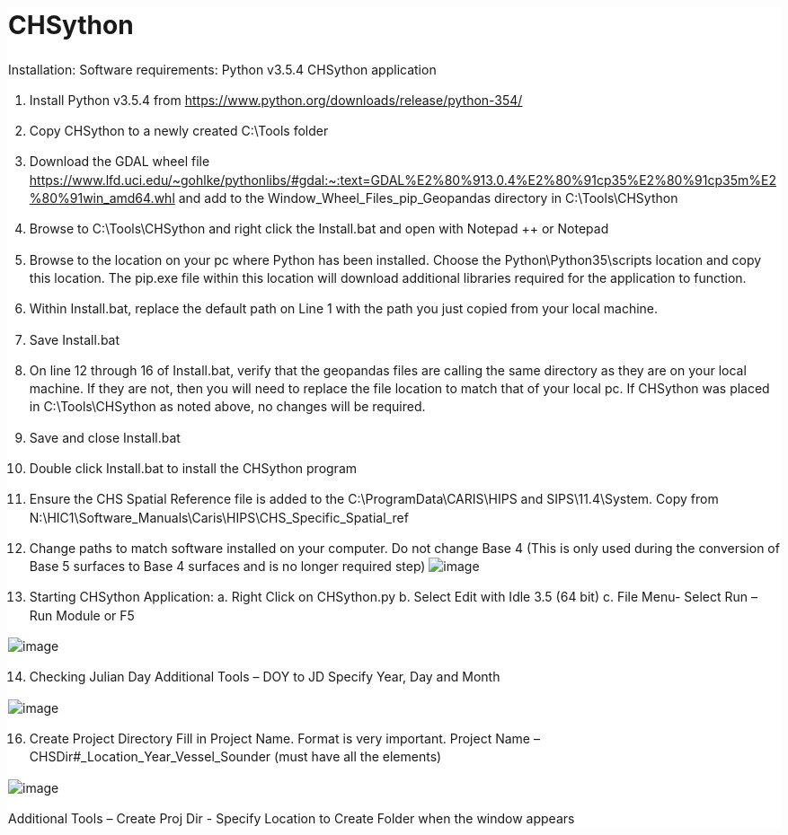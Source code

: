 # CHSython

Installation:
Software requirements:
Python v3.5.4
CHSython application
1.	Install Python v3.5.4 from https://www.python.org/downloads/release/python-354/
2.	Copy CHSython to a newly created C:\Tools folder
3.	Download the GDAL wheel file https://www.lfd.uci.edu/~gohlke/pythonlibs/#gdal:~:text=GDAL%E2%80%913.0.4%E2%80%91cp35%E2%80%91cp35m%E2%80%91win_amd64.whl and add to the Window_Wheel_Files_pip_Geopandas directory in C:\Tools\CHSython
4.	Browse to C:\Tools\CHSython and right click the Install.bat and open with Notepad ++ or Notepad
5.	Browse to the location on your pc where Python has been installed. Choose the Python\Python35\scripts location and copy this location. The pip.exe file within this location will download additional libraries required for the application to function.
6.	Within Install.bat, replace the default path on Line 1 with the path you just copied from your local machine.
7.	Save Install.bat
8.	On line 12 through 16 of Install.bat, verify that the geopandas files are calling the same directory as they are on your local machine. If they are not, then you will need to replace the file location to match that of your local pc. If CHSython was placed in C:\Tools\CHSython as noted above, no changes will be required.
9.	Save and close Install.bat
10.	Double click Install.bat to install the CHSython program
11.	Ensure the CHS Spatial Reference file is added to the C:\ProgramData\CARIS\HIPS and SIPS\11.4\System. Copy from N:\HIC1\Software_Manuals\Caris\HIPS\CHS_Specific_Spatial_ref
12.	Change paths to match software installed on your computer. Do not change Base 4 (This is only used  during the conversion of Base 5 surfaces to Base 4 surfaces and is no longer required step) 
![image](https://github.com/HydroPanadas/CHSython/assets/80972086/60c22eee-f873-437e-ae9d-4ea1f47f680d)

13.	Starting CHSython Application:
a.	Right Click on CHSython.py
b.	Select Edit with Idle 3.5 (64 bit)
c.	File Menu- Select Run – Run Module or F5

![image](https://github.com/HydroPanadas/CHSython/assets/80972086/c524f673-b966-4806-8b6a-487ad4c58fd2)


14.	Checking Julian Day
Additional Tools – DOY to JD
Specify Year, Day and Month

![image](https://github.com/HydroPanadas/CHSython/assets/80972086/5975cb83-308c-4d4b-b859-c6d28fd55b91)

16.	Create Project Directory
Fill in Project Name. Format is very important. Project Name – CHSDir#_Location_Year_Vessel_Sounder (must have all the elements)

![image](https://github.com/HydroPanadas/CHSython/assets/80972086/1708e4bb-6248-4396-bc29-b049f6a4b302)

Additional Tools – Create Proj Dir - Specify Location to Create Folder when the window appears

